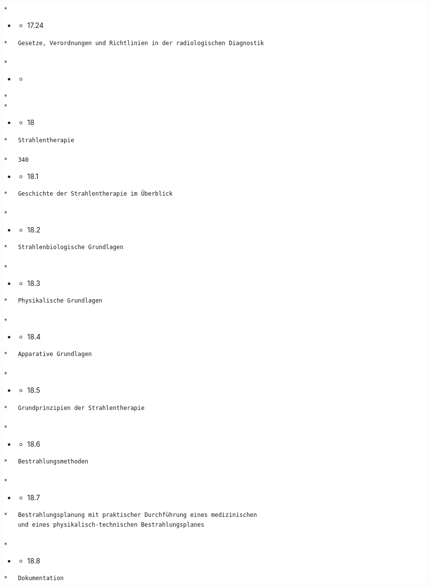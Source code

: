     *

*    *   17.24

    *   Gesetze, Verordnungen und Richtlinien in der radiologischen Diagnostik

    *

*    *
    *
    *

*    *   18

    *   Strahlentherapie

    *   340


*    *   18.1

    *   Geschichte der Strahlentherapie im Überblick

    *

*    *   18.2

    *   Strahlenbiologische Grundlagen

    *

*    *   18.3

    *   Physikalische Grundlagen

    *

*    *   18.4

    *   Apparative Grundlagen

    *

*    *   18.5

    *   Grundprinzipien der Strahlentherapie

    *

*    *   18.6

    *   Bestrahlungsmethoden

    *

*    *   18.7

    *   Bestrahlungsplanung mit praktischer Durchführung eines medizinischen
        und eines physikalisch-technischen Bestrahlungsplanes

    *

*    *   18.8

    *   Dokumentation
